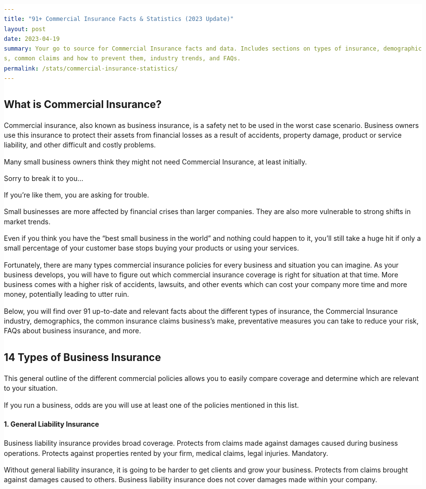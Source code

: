 ```yaml
---
title: "91+ Commercial Insurance Facts & Statistics (2023 Update)"
layout: post
date: 2023-04-19
summary: Your go to source for Commercial Insurance facts and data. Includes sections on types of insurance, demographics, common claims and how to prevent them, industry trends, and FAQs.
permalink: /stats/commercial-insurance-statistics/
---
```


##  What is Commercial Insurance? 
Commercial insurance, also known as business insurance, is a safety net to be used in the worst case scenario. Business owners use this insurance to protect their assets from financial losses as a result of accidents, property damage, product or service liability, and other difficult and costly problems. 

Many small business owners think they might not need Commercial Insurance, at least initially. 

Sorry to break it to you…

If you’re like them, you are asking for trouble. 

Small businesses are more affected by financial crises than larger companies. They are also more vulnerable to strong shifts in market trends. 

Even if you think you have the “best small business in the world” and nothing could happen to it, you’ll still take a huge hit if only a small percentage of your customer base stops buying your products or using your services.

Fortunately, there are many types commercial insurance policies for every business and situation you can imagine. As your business develops, you will have to figure out which commercial insurance coverage is right for situation at that time. More business comes with a higher risk of accidents, lawsuits, and other events which can cost your company more time and more money, potentially leading to utter ruin.

Below, you will find over 91 up-to-date and relevant facts about the different types of insurance, the Commercial Insurance industry, demographics, the common insurance claims business’s make, preventative measures you can take to reduce your risk, FAQs about business insurance, and more. 

##  14 Types of Business Insurance

This general outline of the different commercial policies allows you to easily compare coverage and determine which are relevant to your situation.

If you run a business, odds are you will use at least one of the policies mentioned in this list. 

####    1.  General Liability Insurance
<p>Business liability insurance provides broad coverage. Protects from claims made against damages caused during business operations. Protects against properties rented by your firm, medical claims, legal injuries. Mandatory.</p>

<p>Without general liability insurance, it is going to be harder to get clients and grow your business. Protects from claims brought against damages caused to others. Business liability insurance does not cover damages made within your company.</p>
